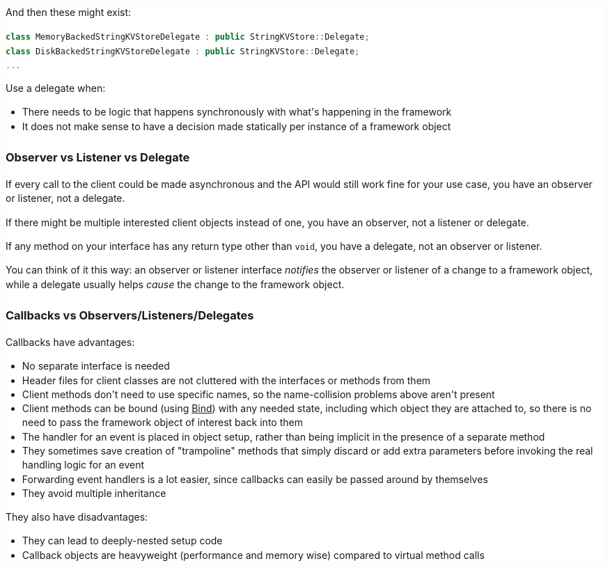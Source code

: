 And then these might exist:

```cpp
class MemoryBackedStringKVStoreDelegate : public StringKVStore::Delegate;
class DiskBackedStringKVStoreDelegate : public StringKVStore::Delegate;
...
```

Use a delegate when:

* There needs to be logic that happens synchronously with what's happening in
  the framework
* It does not make sense to have a decision made statically per instance of a
  framework object

### Observer vs Listener vs Delegate

If every call to the client could be made asynchronous and the API would still
work fine for your use case, you have an observer or listener, not a delegate.

If there might be multiple interested client objects instead of one, you have an
observer, not a listener or delegate.

If any method on your interface has any return type other than `void`, you have
a delegate, not an observer or listener.

You can think of it this way: an observer or listener interface *notifies* the
observer or listener of a change to a framework object, while a delegate usually
helps *cause* the change to the framework object.

### Callbacks vs Observers/Listeners/Delegates

Callbacks have advantages:

* No separate interface is needed
* Header files for client classes are not cluttered with the interfaces or
  methods from them
* Client methods don't need to use specific names, so the name-collision
  problems above aren't present
* Client methods can be bound (using [Bind]) with any needed state, including
  which object they are attached to, so there is no need to pass the framework
  object of interest back into them
* The handler for an event is placed in object setup, rather than being implicit
  in the presence of a separate method
* They sometimes save creation of "trampoline" methods that simply discard or
  add extra parameters before invoking the real handling logic for an event
* Forwarding event handlers is a lot easier, since callbacks can easily be
  passed around by themselves
* They avoid multiple inheritance

They also have disadvantages:

* They can lead to deeply-nested setup code
* Callback objects are heavyweight (performance and memory wise) compared to
  virtual method calls


[Bind]: ../../base/bind.h
[BrowserListObserver]: ../../chrome/browser/ui/browser_list_observer.h
[CallbackList]: ../../base/callback_list.h
[Callback]: ../../base/callback.h
[CheckedObserver]: ../../base/observer_list_types.h
[ObserverList]: ../../base/observer_list.h
[base::ScopedObservation]: ../../base/scoped_observation.h
[Subscription]: ../../base/callback_list.h
[URLRequestJobFactory::ProtocolHandler]: ../../net/url_request/url_request_job_factory.h
[Unretained]: ../../base/bind.h
[ViewObserver]: ../../ui/views/view_observer.h
[WebContentsDelegate]: ../../content/public/browser/web_contents_delegate.h
[WebContentsObserver]: ../../content/public/browser/web_contents_observer.h
[WidgetObserver]: ../../ui/views/widget/widget_observer.h